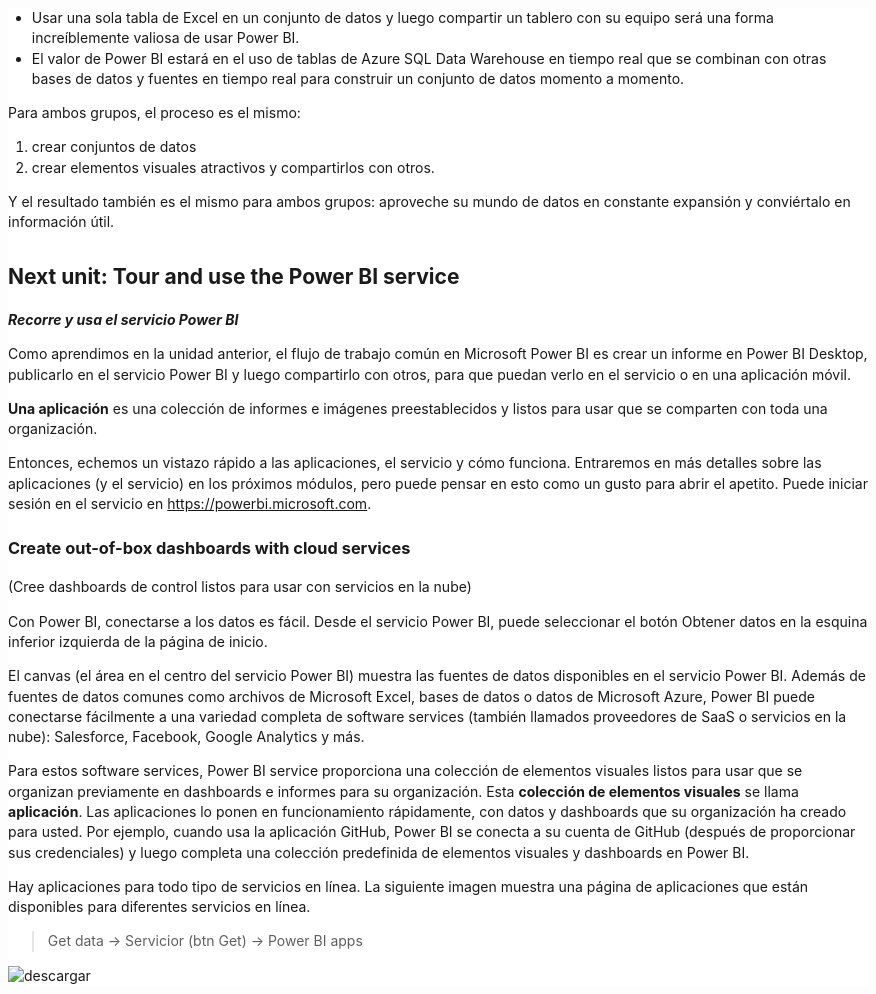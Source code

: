 - Usar una sola tabla de Excel en un conjunto de datos y luego compartir un tablero con su equipo será una forma increíblemente valiosa de usar Power BI.
- El valor de Power BI estará en el uso de tablas de Azure SQL Data Warehouse en tiempo real que se combinan con otras bases de datos y fuentes en tiempo real para construir un conjunto de datos momento a momento.

Para ambos grupos, el proceso es el mismo: 
1. crear conjuntos de datos
2. crear elementos visuales atractivos y compartirlos con otros. 

Y el resultado también es el mismo para ambos grupos: aproveche su mundo de datos en constante expansión y conviértalo en información útil.


## **Next unit: Tour and use the Power BI service**
**_Recorre y usa el servicio Power BI_**

Como aprendimos en la unidad anterior, el flujo de trabajo común en Microsoft Power BI es crear un informe en Power BI Desktop, publicarlo en el servicio Power BI y luego compartirlo con otros, para que puedan verlo en el servicio o en una aplicación móvil.

**Una aplicación** es una colección de informes e imágenes preestablecidos y listos para usar que se comparten con toda una organización.

Entonces, echemos un vistazo rápido a las aplicaciones, el servicio y cómo funciona. Entraremos en más detalles sobre las aplicaciones (y el servicio) en los próximos módulos, pero puede pensar en esto como un gusto para abrir el apetito. Puede iniciar sesión en el servicio en https://powerbi.microsoft.com. 

### Create out-of-box dashboards with cloud services
(Cree dashboards de control listos para usar con servicios en la nube)

Con Power BI, conectarse a los datos es fácil. Desde el servicio Power BI, puede seleccionar el botón Obtener datos en la esquina inferior izquierda de la página de inicio. 

El canvas (el área en el centro del servicio Power BI) muestra las fuentes de datos disponibles en el servicio Power BI. Además de fuentes de datos comunes como archivos de Microsoft Excel, bases de datos o datos de Microsoft Azure, Power BI puede conectarse fácilmente a una variedad completa de software services (también llamados proveedores de SaaS o servicios en la nube): Salesforce, Facebook, Google Analytics y más. 

Para estos software services, Power BI service proporciona una colección de elementos visuales listos para usar que se organizan previamente en dashboards e informes para su organización. Esta **colección de elementos visuales** se llama **aplicación**. Las aplicaciones lo ponen en funcionamiento rápidamente, con datos y dashboards que su organización ha creado para usted. Por ejemplo, cuando usa la aplicación GitHub, Power BI se conecta a su cuenta de GitHub (después de proporcionar sus credenciales) y luego completa una colección predefinida de elementos visuales y dashboards en Power BI.

Hay aplicaciones para todo tipo de servicios en línea. La siguiente imagen muestra una página de aplicaciones que están disponibles para diferentes servicios en línea.
> Get data -> Servicior (btn Get) -> Power BI apps

<img src="https://docs.microsoft.com/en-us/learn/modules/get-started-with-power-bi/media/pbi-touring_03.png" alt="descargar" border="0" width=600px>

